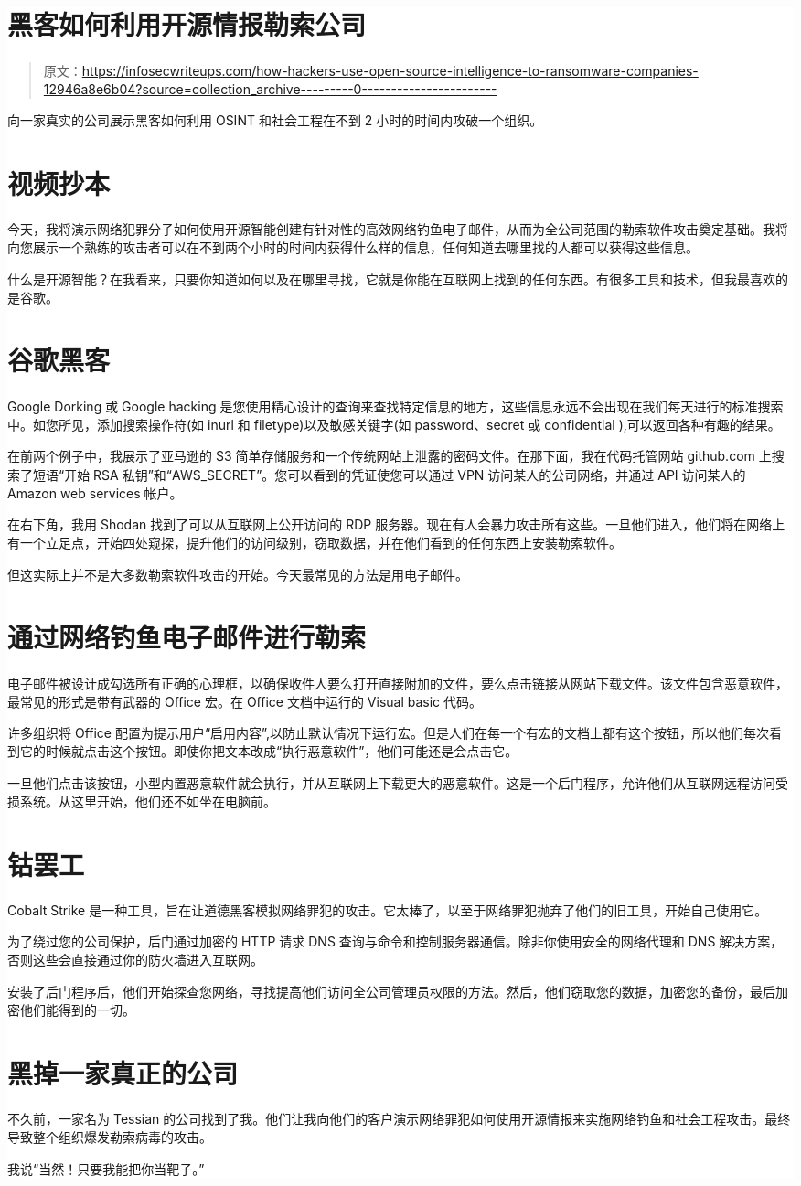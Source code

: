 # 黑客如何利用开源情报勒索公司

> 原文：<https://infosecwriteups.com/how-hackers-use-open-source-intelligence-to-ransomware-companies-12946a8e6b04?source=collection_archive---------0----------------------->

向一家真实的公司展示黑客如何利用 OSINT 和社会工程在不到 2 小时的时间内攻破一个组织。

# 视频抄本

今天，我将演示网络犯罪分子如何使用开源智能创建有针对性的高效网络钓鱼电子邮件，从而为全公司范围的勒索软件攻击奠定基础。我将向您展示一个熟练的攻击者可以在不到两个小时的时间内获得什么样的信息，任何知道去哪里找的人都可以获得这些信息。

什么是开源智能？在我看来，只要你知道如何以及在哪里寻找，它就是你能在互联网上找到的任何东西。有很多工具和技术，但我最喜欢的是谷歌。

# 谷歌黑客

Google Dorking 或 Google hacking 是您使用精心设计的查询来查找特定信息的地方，这些信息永远不会出现在我们每天进行的标准搜索中。如您所见，添加搜索操作符(如 inurl 和 filetype)以及敏感关键字(如 password、secret 或 confidential ),可以返回各种有趣的结果。

在前两个例子中，我展示了亚马逊的 S3 简单存储服务和一个传统网站上泄露的密码文件。在那下面，我在代码托管网站 github.com 上搜索了短语“开始 RSA 私钥”和“AWS_SECRET”。您可以看到的凭证使您可以通过 VPN 访问某人的公司网络，并通过 API 访问某人的 Amazon web services 帐户。

在右下角，我用 Shodan 找到了可以从互联网上公开访问的 RDP 服务器。现在有人会暴力攻击所有这些。一旦他们进入，他们将在网络上有一个立足点，开始四处窥探，提升他们的访问级别，窃取数据，并在他们看到的任何东西上安装勒索软件。

但这实际上并不是大多数勒索软件攻击的开始。今天最常见的方法是用电子邮件。

# 通过网络钓鱼电子邮件进行勒索

电子邮件被设计成勾选所有正确的心理框，以确保收件人要么打开直接附加的文件，要么点击链接从网站下载文件。该文件包含恶意软件，最常见的形式是带有武器的 Office 宏。在 Office 文档中运行的 Visual basic 代码。

许多组织将 Office 配置为提示用户“启用内容”,以防止默认情况下运行宏。但是人们在每一个有宏的文档上都有这个按钮，所以他们每次看到它的时候就点击这个按钮。即使你把文本改成“执行恶意软件”，他们可能还是会点击它。

一旦他们点击该按钮，小型内置恶意软件就会执行，并从互联网上下载更大的恶意软件。这是一个后门程序，允许他们从互联网远程访问受损系统。从这里开始，他们还不如坐在电脑前。

# 钴罢工

Cobalt Strike 是一种工具，旨在让道德黑客模拟网络罪犯的攻击。它太棒了，以至于网络罪犯抛弃了他们的旧工具，开始自己使用它。

为了绕过您的公司保护，后门通过加密的 HTTP 请求 DNS 查询与命令和控制服务器通信。除非你使用安全的网络代理和 DNS 解决方案，否则这些会直接通过你的防火墙进入互联网。

安装了后门程序后，他们开始探查您网络，寻找提高他们访问全公司管理员权限的方法。然后，他们窃取您的数据，加密您的备份，最后加密他们能得到的一切。

# 黑掉一家真正的公司

不久前，一家名为 Tessian 的公司找到了我。他们让我向他们的客户演示网络罪犯如何使用开源情报来实施网络钓鱼和社会工程攻击。最终导致整个组织爆发勒索病毒的攻击。

我说“当然！只要我能把你当靶子。”
